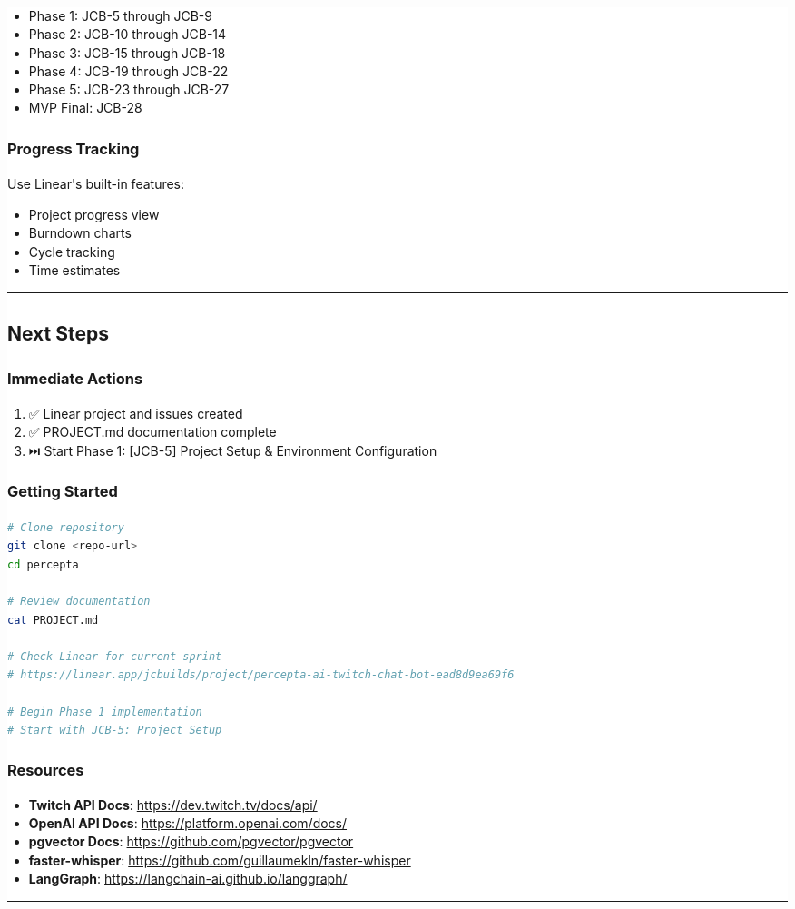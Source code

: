 - Phase 1: JCB-5 through JCB-9
- Phase 2: JCB-10 through JCB-14
- Phase 3: JCB-15 through JCB-18
- Phase 4: JCB-19 through JCB-22
- Phase 5: JCB-23 through JCB-27
- MVP Final: JCB-28

### Progress Tracking

Use Linear's built-in features:

- Project progress view
- Burndown charts
- Cycle tracking
- Time estimates

---

## Next Steps

### Immediate Actions

1. ✅ Linear project and issues created
2. ✅ PROJECT.md documentation complete
3. ⏭️ Start Phase 1: [JCB-5] Project Setup & Environment Configuration

### Getting Started

```bash
# Clone repository
git clone <repo-url>
cd percepta

# Review documentation
cat PROJECT.md

# Check Linear for current sprint
# https://linear.app/jcbuilds/project/percepta-ai-twitch-chat-bot-ead8d9ea69f6

# Begin Phase 1 implementation
# Start with JCB-5: Project Setup
```

### Resources

- **Twitch API Docs**: https://dev.twitch.tv/docs/api/
- **OpenAI API Docs**: https://platform.openai.com/docs/
- **pgvector Docs**: https://github.com/pgvector/pgvector
- **faster-whisper**: https://github.com/guillaumekln/faster-whisper
- **LangGraph**: https://langchain-ai.github.io/langgraph/

---
